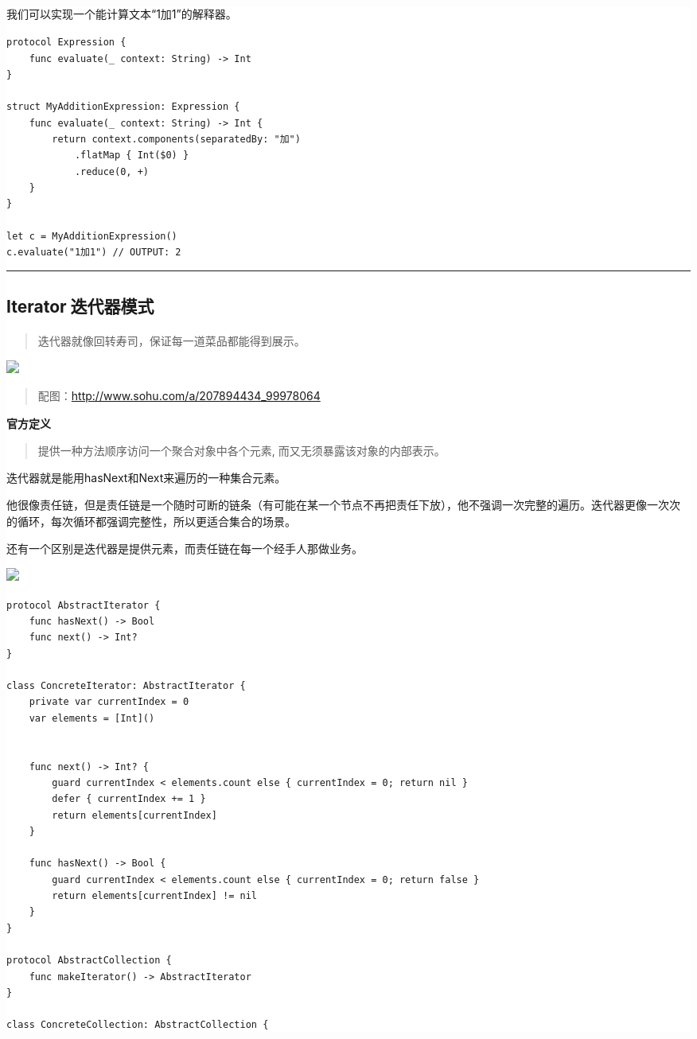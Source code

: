 我们可以实现一个能计算文本“1加1”的解释器。

```
protocol Expression {
    func evaluate(_ context: String) -> Int
}

struct MyAdditionExpression: Expression {
    func evaluate(_ context: String) -> Int {
        return context.components(separatedBy: "加")
            .flatMap { Int($0) }
            .reduce(0, +)
    }
}

let c = MyAdditionExpression()
c.evaluate("1加1") // OUTPUT: 2
```

-------
## Iterator 迭代器模式

> 迭代器就像回转寿司，保证每一道菜品都能得到展示。

![](http://www.sohu.com/a/207894434_99978064)
> 配图：http://www.sohu.com/a/207894434_99978064

**官方定义**

> 提供一种方法顺序访问一个聚合对象中各个元素, 而又无须暴露该对象的内部表示。

迭代器就是能用hasNext和Next来遍历的一种集合元素。

他很像责任链，但是责任链是一个随时可断的链条（有可能在某一个节点不再把责任下放），他不强调一次完整的遍历。迭代器更像一次次的循环，每次循环都强调完整性，所以更适合集合的场景。

还有一个区别是迭代器是提供元素，而责任链在每一个经手人那做业务。

![](https://user-gold-cdn.xitu.io/2018/3/15/16228d3d31b98ecd?imageView2/0/w/1280/h/960/ignore-error/1)

```
protocol AbstractIterator {
    func hasNext() -> Bool
    func next() -> Int?
}

class ConcreteIterator: AbstractIterator {
    private var currentIndex = 0
    var elements = [Int]()
    

    func next() -> Int? {
        guard currentIndex < elements.count else { currentIndex = 0; return nil }
        defer { currentIndex += 1 }
        return elements[currentIndex]
    }
    
    func hasNext() -> Bool {
        guard currentIndex < elements.count else { currentIndex = 0; return false }
        return elements[currentIndex] != nil
    }
}

protocol AbstractCollection {
    func makeIterator() -> AbstractIterator
}

class ConcreteCollection: AbstractCollection {
```